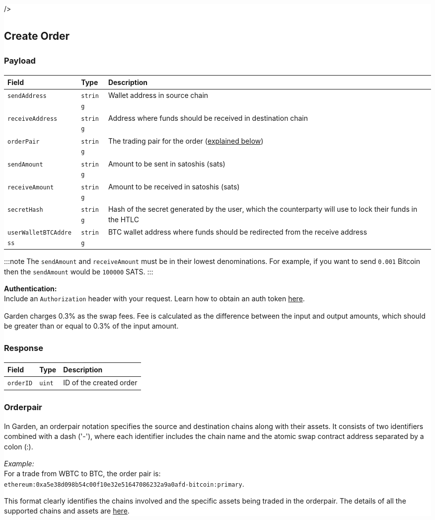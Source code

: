 />

## Create Order

<ApiHeader method="POST" path="https://api.garden.finance/createOrder" description="Create a new order"/>

### Payload

| Field                  | Type     | Description                                                                                               |
| :--------------------- | :------- | :-------------------------------------------------------------------------------------------------------- |
| `sendAddress`          | `string` | Wallet address in source chain                                                                            |
| `receiveAddress`       | `string` | Address where funds should be received in destination chain                                               |
| `orderPair`            | `string` | The trading pair for the order ([explained below](#orderpair))                                            |
| `sendAmount`           | `string` | Amount to be sent in satoshis (sats)                                                                      |
| `receiveAmount`        | `string` | Amount to be received in satoshis (sats)                                                                  |
| `secretHash`           | `string` | Hash of the secret generated by the user, which the counterparty will use to lock their funds in the HTLC |
| `userWalletBTCAddress` | `string` | BTC wallet address where funds should be redirected from the receive address                              |

:::note
The `sendAmount` and `receiveAmount` must be in their lowest denominations. For example, if you want to send `0.001` Bitcoin then the `sendAmount` would be `100000` SATS.
:::

**Authentication:**  
Include an `Authorization` header with your request. Learn how to obtain an auth token [here](#authtoken).

Garden charges 0.3% as the swap fees. Fee is calculated as the difference between the input and output amounts, which should be greater than or equal to 0.3% of the input amount.

### Response

| Field     | Type   | Description             |
| :-------- | :----- | :---------------------- |
| `orderID` | `uint` | ID of the created order |

### Orderpair

In Garden, an orderpair notation specifies the source and destination chains along with their assets. It consists of two identifiers combined with a dash ('-'), where each identifier includes the chain name and the atomic swap contract address separated by a colon (:).

_Example:_  
For a trade from WBTC to BTC, the order pair is:  
`ethereum:0xa5e38d098b54c00f10e32e51647086232a9a0afd-bitcoin:primary`.

This format clearly identifies the chains involved and the specific assets being traded in the orderpair. The details of all the supported chains and assets are [here](#assets).
